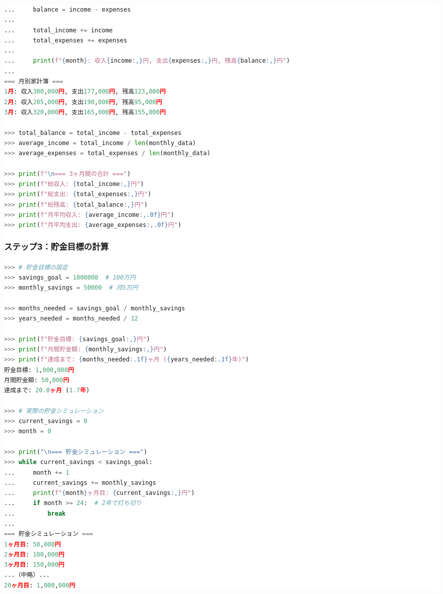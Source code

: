 ```python
...     balance = income - expenses
...     
...     total_income += income
...     total_expenses += expenses
...     
...     print(f"{month}: 収入{income:,}円, 支出{expenses:,}円, 残高{balance:,}円")
... 
=== 月別家計簿 ===
1月: 収入300,000円, 支出177,000円, 残高123,000円
2月: 収入285,000円, 支出190,000円, 残高95,000円
3月: 収入320,000円, 支出165,000円, 残高155,000円

>>> total_balance = total_income - total_expenses
>>> average_income = total_income / len(monthly_data)
>>> average_expenses = total_expenses / len(monthly_data)

>>> print(f"\n=== 3ヶ月間の合計 ===")
>>> print(f"総収入: {total_income:,}円")
>>> print(f"総支出: {total_expenses:,}円")
>>> print(f"総残高: {total_balance:,}円")
>>> print(f"月平均収入: {average_income:,.0f}円")
>>> print(f"月平均支出: {average_expenses:,.0f}円")
```

### ステップ3：貯金目標の計算

```python
>>> # 貯金目標の設定
>>> savings_goal = 1000000  # 100万円
>>> monthly_savings = 50000  # 月5万円

>>> months_needed = savings_goal / monthly_savings
>>> years_needed = months_needed / 12

>>> print(f"貯金目標: {savings_goal:,}円")
>>> print(f"月間貯金額: {monthly_savings:,}円")
>>> print(f"達成まで: {months_needed:.1f}ヶ月 ({years_needed:.1f}年)")
貯金目標: 1,000,000円
月間貯金額: 50,000円
達成まで: 20.0ヶ月 (1.7年)

>>> # 実際の貯金シミュレーション
>>> current_savings = 0
>>> month = 0

>>> print("\n=== 貯金シミュレーション ===")
>>> while current_savings < savings_goal:
...     month += 1
...     current_savings += monthly_savings
...     print(f"{month}ヶ月目: {current_savings:,}円")
...     if month >= 24:  # 2年で打ち切り
...         break
... 
=== 貯金シミュレーション ===
1ヶ月目: 50,000円
2ヶ月目: 100,000円
3ヶ月目: 150,000円
...（中略）...
20ヶ月目: 1,000,000円
```
